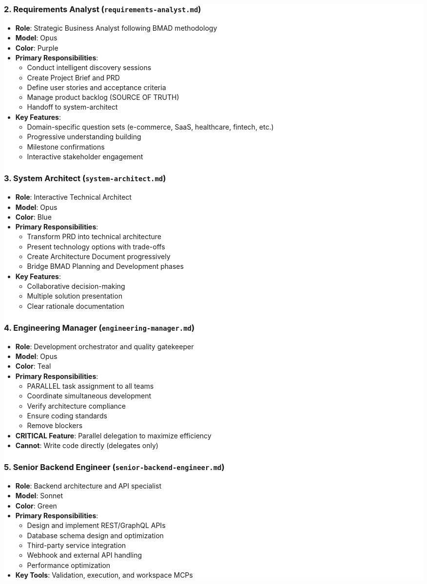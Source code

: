 ### 2. **Requirements Analyst** (`requirements-analyst.md`)
- **Role**: Strategic Business Analyst following BMAD methodology
- **Model**: Opus
- **Color**: Purple
- **Primary Responsibilities**:
  - Conduct intelligent discovery sessions
  - Create Project Brief and PRD
  - Define user stories and acceptance criteria
  - Manage product backlog (SOURCE OF TRUTH)
  - Handoff to system-architect
- **Key Features**:
  - Domain-specific question sets (e-commerce, SaaS, healthcare, fintech, etc.)
  - Progressive understanding building
  - Milestone confirmations
  - Interactive stakeholder engagement

### 3. **System Architect** (`system-architect.md`)
- **Role**: Interactive Technical Architect
- **Model**: Opus
- **Color**: Blue
- **Primary Responsibilities**:
  - Transform PRD into technical architecture
  - Present technology options with trade-offs
  - Create Architecture Document progressively
  - Bridge BMAD Planning and Development phases
- **Key Features**:
  - Collaborative decision-making
  - Multiple solution presentation
  - Clear rationale documentation

### 4. **Engineering Manager** (`engineering-manager.md`)
- **Role**: Development orchestrator and quality gatekeeper
- **Model**: Opus
- **Color**: Teal
- **Primary Responsibilities**:
  - PARALLEL task assignment to all teams
  - Coordinate simultaneous development
  - Verify architecture compliance
  - Ensure coding standards
  - Remove blockers
- **CRITICAL Feature**: Parallel delegation to maximize efficiency
- **Cannot**: Write code directly (delegates only)

### 5. **Senior Backend Engineer** (`senior-backend-engineer.md`)
- **Role**: Backend architecture and API specialist
- **Model**: Sonnet
- **Color**: Green
- **Primary Responsibilities**:
  - Design and implement REST/GraphQL APIs
  - Database schema design and optimization
  - Third-party service integration
  - Webhook and external API handling
  - Performance optimization
- **Key Tools**: Validation, execution, and workspace MCPs
